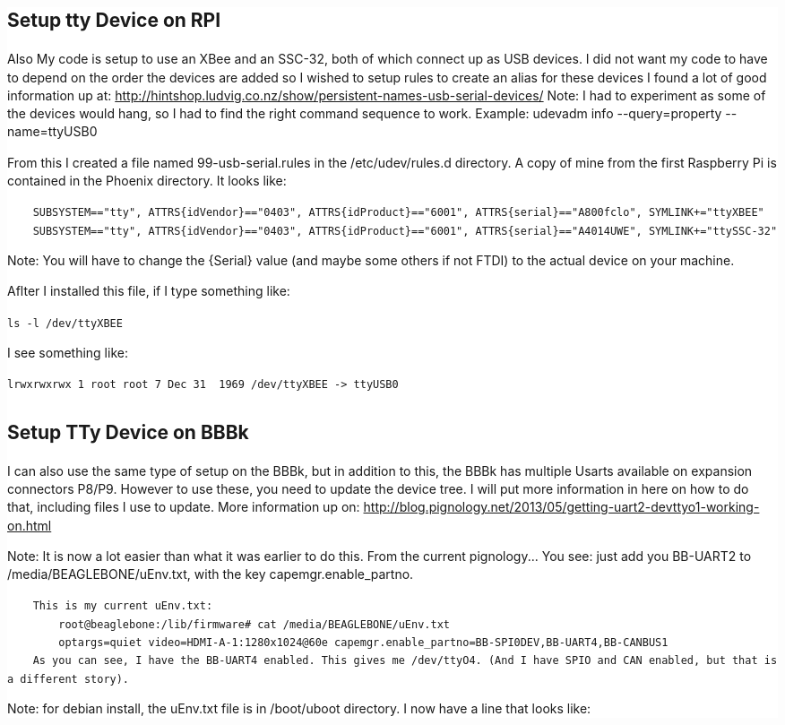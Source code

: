 

Setup tty Device on RPI
-----------------------

Also My code is setup to use an XBee and an SSC-32, both of which connect up as USB devices.  I did not want my
code to have to depend on the order the devices are added so I wished to setup rules to create an alias for these devices
I found a lot of good information up at: http://hintshop.ludvig.co.nz/show/persistent-names-usb-serial-devices/
Note: I had to experiment as some of the devices would hang, so I had to find the right command sequence to work.
Example: udevadm info --query=property --name=ttyUSB0

From this I created a file named 99-usb-serial.rules in the /etc/udev/rules.d directory.  A copy of mine from the first
Raspberry Pi is contained in the Phoenix directory.  It looks like:
```
    SUBSYSTEM=="tty", ATTRS{idVendor}=="0403", ATTRS{idProduct}=="6001", ATTRS{serial}=="A800fclo", SYMLINK+="ttyXBEE"
    SUBSYSTEM=="tty", ATTRS{idVendor}=="0403", ATTRS{idProduct}=="6001", ATTRS{serial}=="A4014UWE", SYMLINK+="ttySSC-32"
```
Note: You will have to change the {Serial} value (and maybe some others if not FTDI) to the actual device on your machine.

Aflter I installed this file, if I type something like:

    ls -l /dev/ttyXBEE

I see something like:

    lrwxrwxrwx 1 root root 7 Dec 31  1969 /dev/ttyXBEE -> ttyUSB0


Setup TTy Device on BBBk
------------------------

I can also use the same type of setup on the BBBk, but in addition to this, the BBBk has multiple 
Usarts available on expansion connectors P8/P9.  However to use these, you need to update the device
tree.  I will put more information in here on how to do that, including files I use to update.
More information up on: http://blog.pignology.net/2013/05/getting-uart2-devttyo1-working-on.html

Note: It is now a lot easier than what it was earlier to do this.  From the current pignology... You see:
just add you BB-UART2 to /media/BEAGLEBONE/uEnv.txt, with the key capemgr.enable_partno.
```
    This is my current uEnv.txt:
        root@beaglebone:/lib/firmware# cat /media/BEAGLEBONE/uEnv.txt
        optargs=quiet video=HDMI-A-1:1280x1024@60e capemgr.enable_partno=BB-SPI0DEV,BB-UART4,BB-CANBUS1
    As you can see, I have the BB-UART4 enabled. This gives me /dev/ttyO4. (And I have SPIO and CAN enabled, but that is a different story).
```
Note: for debian install, the uEnv.txt file is in /boot/uboot directory.  I now have a line that looks like:
